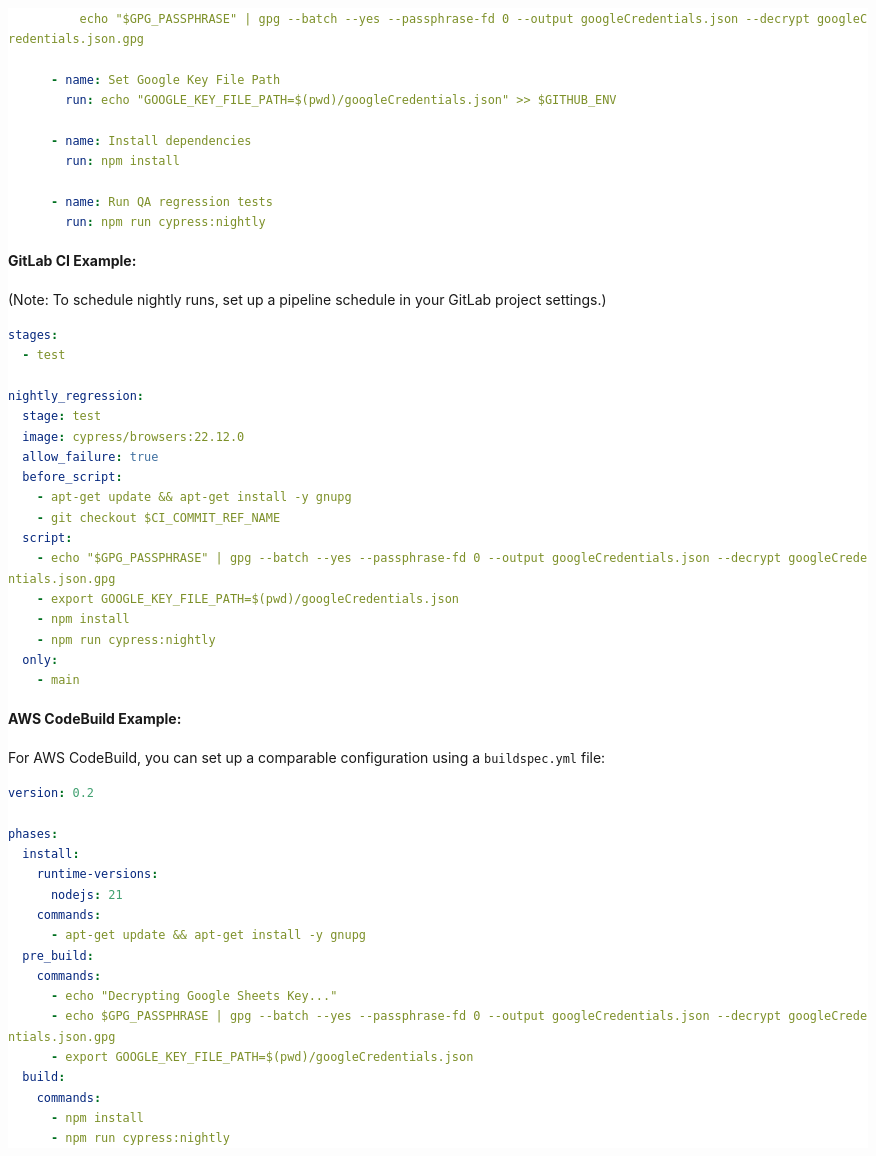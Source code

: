 ```yaml
          echo "$GPG_PASSPHRASE" | gpg --batch --yes --passphrase-fd 0 --output googleCredentials.json --decrypt googleCredentials.json.gpg

      - name: Set Google Key File Path
        run: echo "GOOGLE_KEY_FILE_PATH=$(pwd)/googleCredentials.json" >> $GITHUB_ENV

      - name: Install dependencies
        run: npm install

      - name: Run QA regression tests
        run: npm run cypress:nightly
```

#### GitLab CI Example:

(Note: To schedule nightly runs, set up a pipeline schedule in your GitLab project settings.)

```yaml
stages:
  - test

nightly_regression:
  stage: test
  image: cypress/browsers:22.12.0
  allow_failure: true
  before_script:
    - apt-get update && apt-get install -y gnupg
    - git checkout $CI_COMMIT_REF_NAME
  script:
    - echo "$GPG_PASSPHRASE" | gpg --batch --yes --passphrase-fd 0 --output googleCredentials.json --decrypt googleCredentials.json.gpg
    - export GOOGLE_KEY_FILE_PATH=$(pwd)/googleCredentials.json
    - npm install
    - npm run cypress:nightly
  only:
    - main
```

#### AWS CodeBuild Example:

For AWS CodeBuild, you can set up a comparable configuration using a `buildspec.yml` file:

```yaml
version: 0.2

phases:
  install:
    runtime-versions:
      nodejs: 21
    commands:
      - apt-get update && apt-get install -y gnupg
  pre_build:
    commands:
      - echo "Decrypting Google Sheets Key..."
      - echo $GPG_PASSPHRASE | gpg --batch --yes --passphrase-fd 0 --output googleCredentials.json --decrypt googleCredentials.json.gpg
      - export GOOGLE_KEY_FILE_PATH=$(pwd)/googleCredentials.json
  build:
    commands:
      - npm install
      - npm run cypress:nightly
```
